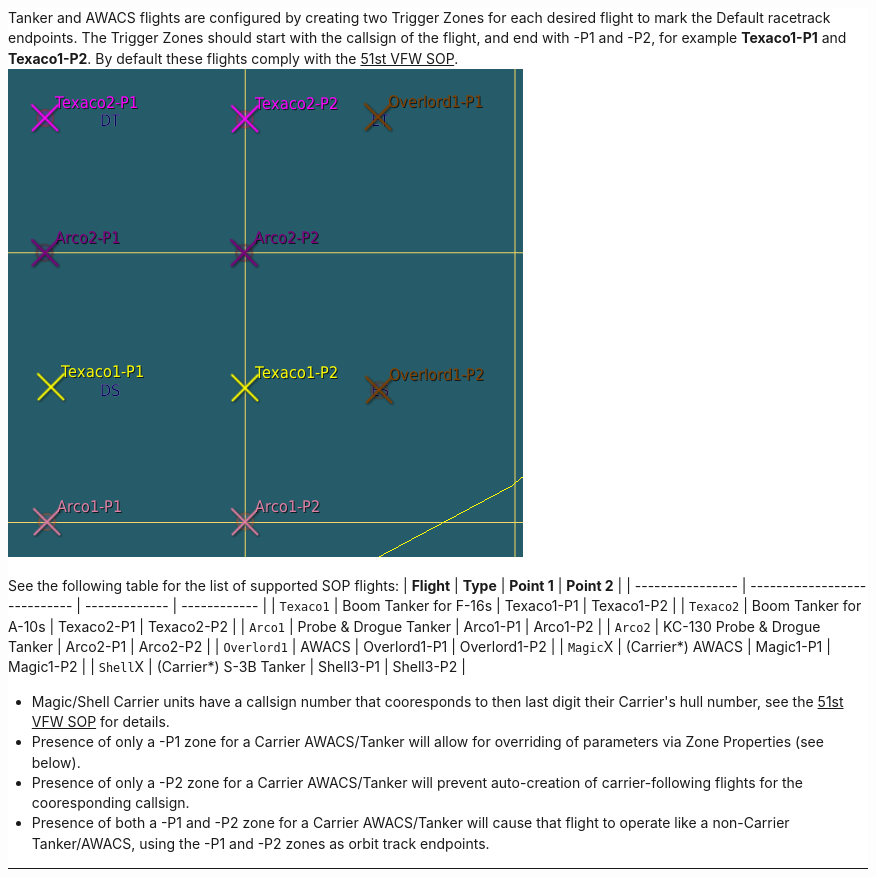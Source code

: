 Tanker and AWACS flights are configured by creating two Trigger Zones for each desired flight to mark the Default racetrack endpoints. The Trigger Zones should start with the callsign of the flight, and end with -P1 and -P2, for example **Texaco1-P1** and **Texaco1-P2**. By default these flights comply with the [51st VFW SOP](https://github.com/51st-Vfw/MissionEditing-Index/blob/master/documentation/me_sops.md#aar-tankers).![Orbit Points](images/OrbitPoints.png)

See the following table for the list of supported SOP flights:
| **Flight**       | **Type**                     | **Point 1**   | **Point 2**  |
| ---------------- | ---------------------------- | ------------- | ------------ |
| `Texaco1`        | Boom Tanker for F-16s        | Texaco1-P1    | Texaco1-P2   |
| `Texaco2`        | Boom Tanker for A-10s        | Texaco2-P1    | Texaco2-P2   |
| `Arco1`          | Probe & Drogue Tanker        | Arco1-P1      | Arco1-P2     |
| `Arco2`          | KC-130 Probe & Drogue Tanker | Arco2-P1      | Arco2-P2     |
| `Overlord1`      | AWACS                        | Overlord1-P1  | Overlord1-P2 |
| `Magic`X         | (Carrier*) AWACS             | Magic1-P1     | Magic1-P2    |
| `Shell`X         | (Carrier*) S-3B Tanker       | Shell3-P1     | Shell3-P2    |
* Magic/Shell Carrier units have a callsign number that cooresponds to then last digit their Carrier's hull number, see the [51st VFW SOP](https://github.com/51st-Vfw/MissionEditing-Index/blob/master/documentation/me_sops.md#support-elements) for details.
* Presence of only a -P1 zone for a Carrier AWACS/Tanker will allow for overriding of parameters via Zone Properties (see below).
* Presence of only a -P2 zone for a Carrier AWACS/Tanker will prevent auto-creation of carrier-following flights for the cooresponding callsign.
* Presence of both a -P1 and -P2 zone for a Carrier AWACS/Tanker will cause that flight to operate like a non-Carrier Tanker/AWACS, using the -P1 and -P2 zones as orbit track endpoints.

---